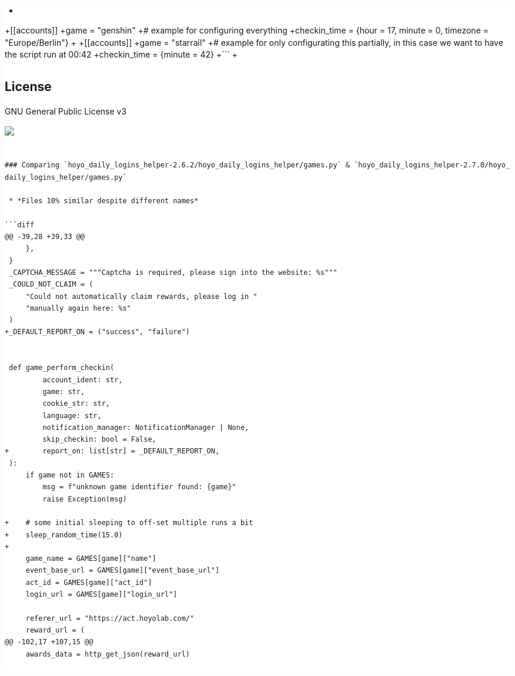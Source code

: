 +
+[[accounts]]
+game = "genshin"
+# example for configuring everything
+checkin_time = {hour = 17, minute = 0, timezone = "Europe/Berlin"}
+
+[[accounts]]
+game = "starrail"
+# example for only configurating this partially, in this case we want to have the script run at 00:42
+checkin_time = {minute = 42}
+```
+
 ## License
 
 GNU General Public License v3
 
 ![](https://www.gnu.org/graphics/gplv3-127x51.png)
```

### Comparing `hoyo_daily_logins_helper-2.6.2/hoyo_daily_logins_helper/games.py` & `hoyo_daily_logins_helper-2.7.0/hoyo_daily_logins_helper/games.py`

 * *Files 10% similar despite different names*

```diff
@@ -39,28 +39,33 @@
     },
 }
 _CAPTCHA_MESSAGE = """Captcha is required, please sign into the website: %s"""
 _COULD_NOT_CLAIM = (
     "Could not automatically claim rewards, please log in "
     "manually again here: %s"
 )
+_DEFAULT_REPORT_ON = ("success", "failure")
 
 
 def game_perform_checkin(
         account_ident: str,
         game: str,
         cookie_str: str,
         language: str,
         notification_manager: NotificationManager | None,
         skip_checkin: bool = False,
+        report_on: list[str] = _DEFAULT_REPORT_ON,
 ):
     if game not in GAMES:
         msg = f"unknown game identifier found: {game}"
         raise Exception(msg)
 
+    # some initial sleeping to off-set multiple runs a bit
+    sleep_random_time(15.0)
+
     game_name = GAMES[game]["name"]
     event_base_url = GAMES[game]["event_base_url"]
     act_id = GAMES[game]["act_id"]
     login_url = GAMES[game]["login_url"]
 
     referer_url = "https://act.hoyolab.com/"
     reward_url = (
@@ -102,17 +107,15 @@
     awards_data = http_get_json(reward_url)
 
```